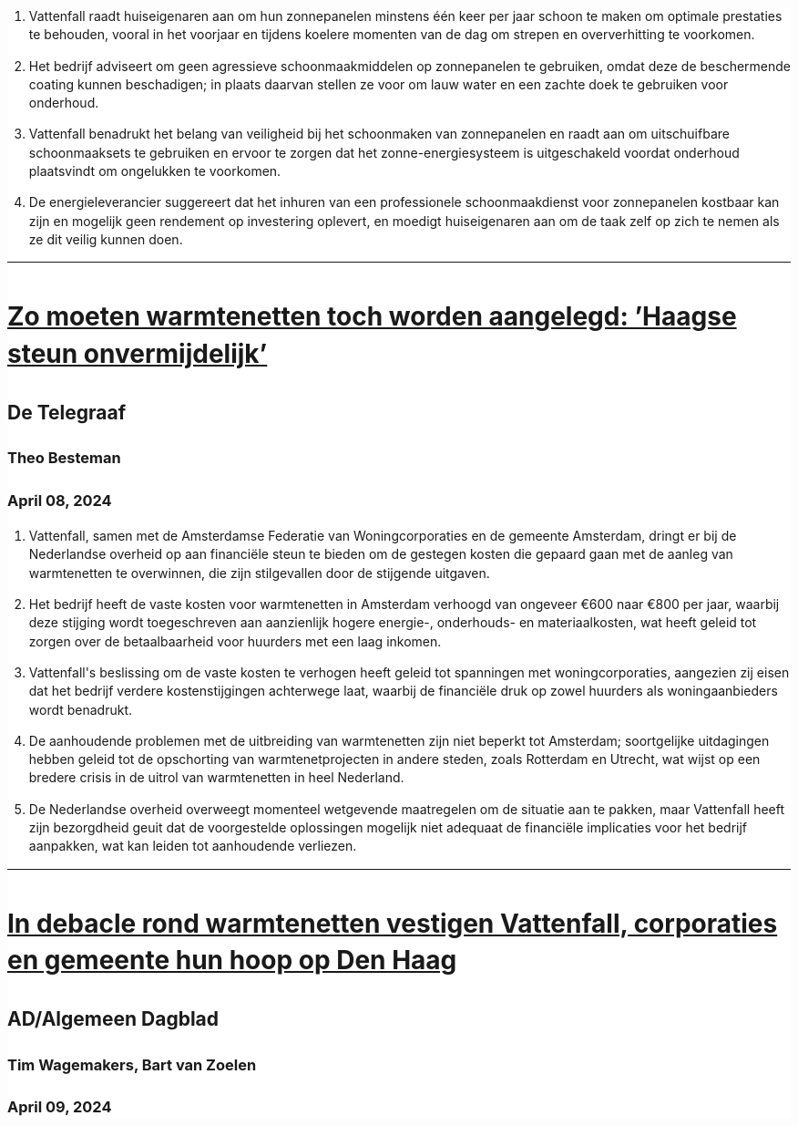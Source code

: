 1. Vattenfall raadt huiseigenaren aan om hun zonnepanelen minstens één keer per jaar schoon te maken om optimale prestaties te behouden, vooral in het voorjaar en tijdens koelere momenten van de dag om strepen en oververhitting te voorkomen.

2. Het bedrijf adviseert om geen agressieve schoonmaakmiddelen op zonnepanelen te gebruiken, omdat deze de beschermende coating kunnen beschadigen; in plaats daarvan stellen ze voor om lauw water en een zachte doek te gebruiken voor onderhoud.

3. Vattenfall benadrukt het belang van veiligheid bij het schoonmaken van zonnepanelen en raadt aan om uitschuifbare schoonmaaksets te gebruiken en ervoor te zorgen dat het zonne-energiesysteem is uitgeschakeld voordat onderhoud plaatsvindt om ongelukken te voorkomen.

4. De energieleverancier suggereert dat het inhuren van een professionele schoonmaakdienst voor zonnepanelen kostbaar kan zijn en mogelijk geen rendement op investering oplevert, en moedigt huiseigenaren aan om de taak zelf op zich te nemen als ze dit veilig kunnen doen.

---

# [Zo moeten warmtenetten toch worden aangelegd: ’Haagse steun onvermijdelijk’](https://advance.lexis.com/api/document?collection=news&id=urn:contentItem:6BRT-2S61-DY4K-S06R-00000-00&context=1519360)
## De Telegraaf
### Theo Besteman
### April 08, 2024

1. Vattenfall, samen met de Amsterdamse Federatie van Woningcorporaties en de gemeente Amsterdam, dringt er bij de Nederlandse overheid op aan financiële steun te bieden om de gestegen kosten die gepaard gaan met de aanleg van warmtenetten te overwinnen, die zijn stilgevallen door de stijgende uitgaven.

2. Het bedrijf heeft de vaste kosten voor warmtenetten in Amsterdam verhoogd van ongeveer €600 naar €800 per jaar, waarbij deze stijging wordt toegeschreven aan aanzienlijk hogere energie-, onderhouds- en materiaalkosten, wat heeft geleid tot zorgen over de betaalbaarheid voor huurders met een laag inkomen.

3. Vattenfall's beslissing om de vaste kosten te verhogen heeft geleid tot spanningen met woningcorporaties, aangezien zij eisen dat het bedrijf verdere kostenstijgingen achterwege laat, waarbij de financiële druk op zowel huurders als woningaanbieders wordt benadrukt.

4. De aanhoudende problemen met de uitbreiding van warmtenetten zijn niet beperkt tot Amsterdam; soortgelijke uitdagingen hebben geleid tot de opschorting van warmtenetprojecten in andere steden, zoals Rotterdam en Utrecht, wat wijst op een bredere crisis in de uitrol van warmtenetten in heel Nederland.

5. De Nederlandse overheid overweegt momenteel wetgevende maatregelen om de situatie aan te pakken, maar Vattenfall heeft zijn bezorgdheid geuit dat de voorgestelde oplossingen mogelijk niet adequaat de financiële implicaties voor het bedrijf aanpakken, wat kan leiden tot aanhoudende verliezen.

---

# [In debacle rond warmtenetten vestigen Vattenfall, corporaties en gemeente hun hoop op Den Haag](https://advance.lexis.com/api/document?collection=news&id=urn:contentItem:6BRX-RPJ1-DY0X-90FG-00000-00&context=1519360)
## AD/Algemeen Dagblad
### Tim Wagemakers, Bart van Zoelen
### April 09, 2024
